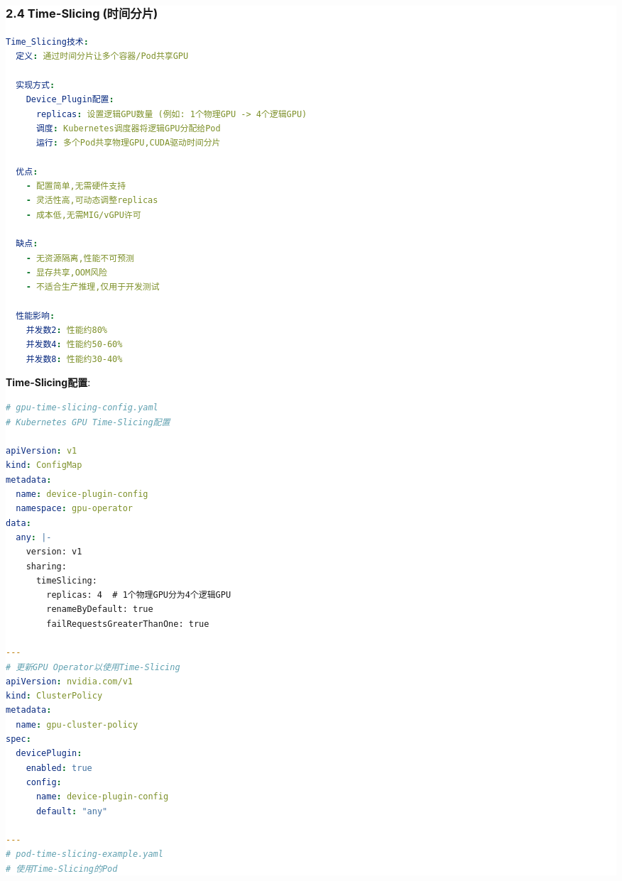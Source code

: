 ### 2.4 Time-Slicing (时间分片)

```yaml
Time_Slicing技术:
  定义: 通过时间分片让多个容器/Pod共享GPU
  
  实现方式:
    Device_Plugin配置:
      replicas: 设置逻辑GPU数量 (例如: 1个物理GPU -> 4个逻辑GPU)
      调度: Kubernetes调度器将逻辑GPU分配给Pod
      运行: 多个Pod共享物理GPU,CUDA驱动时间分片
  
  优点:
    - 配置简单,无需硬件支持
    - 灵活性高,可动态调整replicas
    - 成本低,无需MIG/vGPU许可
  
  缺点:
    - 无资源隔离,性能不可预测
    - 显存共享,OOM风险
    - 不适合生产推理,仅用于开发测试
  
  性能影响:
    并发数2: 性能约80%
    并发数4: 性能约50-60%
    并发数8: 性能约30-40%
```

**Time-Slicing配置**:

```yaml
# gpu-time-slicing-config.yaml
# Kubernetes GPU Time-Slicing配置

apiVersion: v1
kind: ConfigMap
metadata:
  name: device-plugin-config
  namespace: gpu-operator
data:
  any: |-
    version: v1
    sharing:
      timeSlicing:
        replicas: 4  # 1个物理GPU分为4个逻辑GPU
        renameByDefault: true
        failRequestsGreaterThanOne: true

---
# 更新GPU Operator以使用Time-Slicing
apiVersion: nvidia.com/v1
kind: ClusterPolicy
metadata:
  name: gpu-cluster-policy
spec:
  devicePlugin:
    enabled: true
    config:
      name: device-plugin-config
      default: "any"

---
# pod-time-slicing-example.yaml
# 使用Time-Slicing的Pod

```